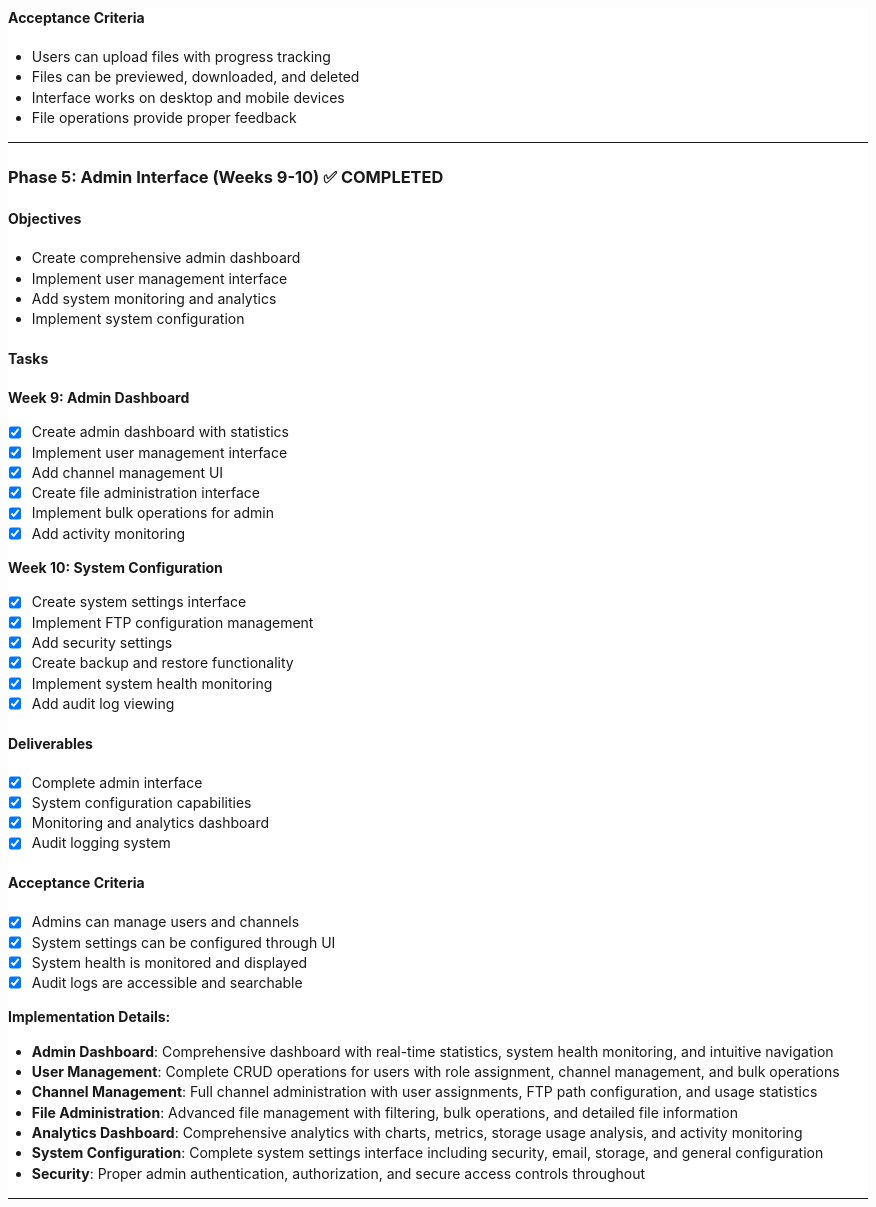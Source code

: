 #### Acceptance Criteria
- Users can upload files with progress tracking
- Files can be previewed, downloaded, and deleted
- Interface works on desktop and mobile devices
- File operations provide proper feedback

---

### Phase 5: Admin Interface (Weeks 9-10) ✅ COMPLETED

#### Objectives
- Create comprehensive admin dashboard
- Implement user management interface
- Add system monitoring and analytics
- Implement system configuration

#### Tasks

**Week 9: Admin Dashboard**
- [x] Create admin dashboard with statistics
- [x] Implement user management interface
- [x] Add channel management UI
- [x] Create file administration interface
- [x] Implement bulk operations for admin
- [x] Add activity monitoring

**Week 10: System Configuration**
- [x] Create system settings interface
- [x] Implement FTP configuration management
- [x] Add security settings
- [x] Create backup and restore functionality
- [x] Implement system health monitoring
- [x] Add audit log viewing

#### Deliverables
- [x] Complete admin interface
- [x] System configuration capabilities
- [x] Monitoring and analytics dashboard
- [x] Audit logging system

#### Acceptance Criteria
- [x] Admins can manage users and channels
- [x] System settings can be configured through UI
- [x] System health is monitored and displayed
- [x] Audit logs are accessible and searchable

**Implementation Details:**
- **Admin Dashboard**: Comprehensive dashboard with real-time statistics, system health monitoring, and intuitive navigation
- **User Management**: Complete CRUD operations for users with role assignment, channel management, and bulk operations
- **Channel Management**: Full channel administration with user assignments, FTP path configuration, and usage statistics
- **File Administration**: Advanced file management with filtering, bulk operations, and detailed file information
- **Analytics Dashboard**: Comprehensive analytics with charts, metrics, storage usage analysis, and activity monitoring
- **System Configuration**: Complete system settings interface including security, email, storage, and general configuration
- **Security**: Proper admin authentication, authorization, and secure access controls throughout

---